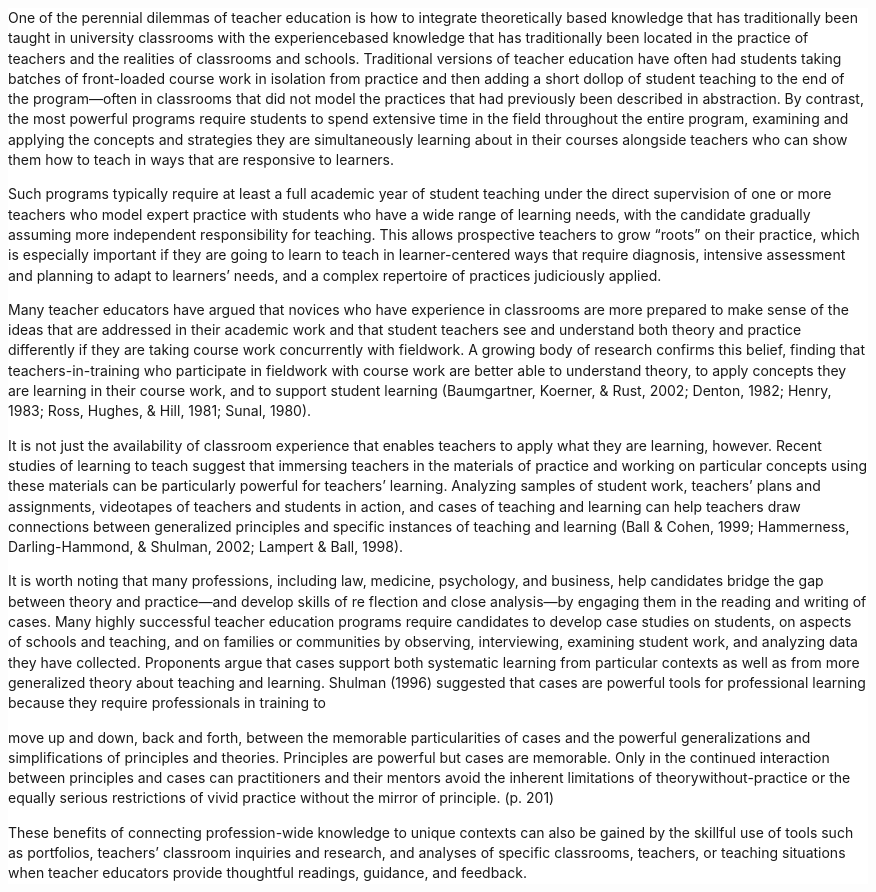 One of the perennial dilemmas of teacher education is how to integrate theoretically based knowledge that has traditionally been taught in university classrooms with the experiencebased knowledge that has traditionally been located in the practice of teachers and the realities of classrooms and schools. Traditional versions of teacher education have often had students taking batches of front-loaded course work in isolation from practice and then adding a short dollop of student teaching to the end of the program—often in classrooms that did not model the practices that had previously been described in abstraction. By contrast, the most powerful programs require students to spend extensive time in the field throughout the entire program, examining and applying the concepts and strategies they are simultaneously learning about in their courses alongside teachers who can show them how to teach in ways that are responsive to learners.

Such programs typically require at least a full academic year of student teaching under the direct supervision of one or more teachers who model expert practice with students who have a wide range of learning needs, with the candidate gradually assuming more independent responsibility for teaching. This allows prospective teachers to grow “roots” on their practice, which is especially important if they are going to learn to teach in learner-centered ways that require diagnosis, intensive assessment and planning to adapt to learners’ needs, and a complex repertoire of practices judiciously applied.

Many teacher educators have argued that novices who have experience in classrooms are more prepared to make sense of the ideas that are addressed in their academic work and that student teachers see and understand both theory and practice differently if they are taking course work concurrently with fieldwork. A growing body of research confirms this belief, finding that teachers-in-training who participate in fieldwork with course work are better able to understand theory, to apply concepts they are learning in their course work, and to support student learning (Baumgartner, Koerner, & Rust, 2002; Denton, 1982; Henry, 1983; Ross, Hughes, & Hill, 1981; Sunal, 1980).

It is not just the availability of classroom experience that enables teachers to apply what they are learning, however. Recent studies of learning to teach suggest that immersing teachers in the materials of practice and working on particular concepts using these materials can be particularly powerful for teachers’ learning. Analyzing samples of student work, teachers’ plans and assignments, videotapes of teachers and students in action, and cases of teaching and learning can help teachers draw connections between generalized principles and specific instances of teaching and learning (Ball & Cohen, 1999; Hammerness, Darling-Hammond, & Shulman, 2002; Lampert & Ball, 1998).

It is worth noting that many professions, including law, medicine, psychology, and business, help candidates bridge the gap between theory and practice—and develop skills of re flection and close analysis—by engaging them in the reading and writing of cases. Many highly successful teacher education programs require candidates to develop case studies on students, on aspects of schools and teaching, and on families or communities by observing, interviewing, examining student work, and analyzing data they have collected. Proponents argue that cases support both systematic learning from particular contexts as well as from more generalized theory about teaching and learning. Shulman (1996) suggested that cases are powerful tools for professional learning because they require professionals in training to

move up and down, back and forth, between the memorable particularities of cases and the powerful generalizations and simplifications of principles and theories. Principles are powerful but cases are memorable. Only in the continued interaction between principles and cases can practitioners and their mentors avoid the inherent limitations of theorywithout-practice or the equally serious restrictions of vivid practice without the mirror of principle. (p. 201)

These benefits of connecting profession-wide knowledge to unique contexts can also be gained by the skillful use of tools such as portfolios, teachers’ classroom inquiries and research, and analyses of specific classrooms, teachers, or teaching situations when teacher educators provide thoughtful readings, guidance, and feedback.
